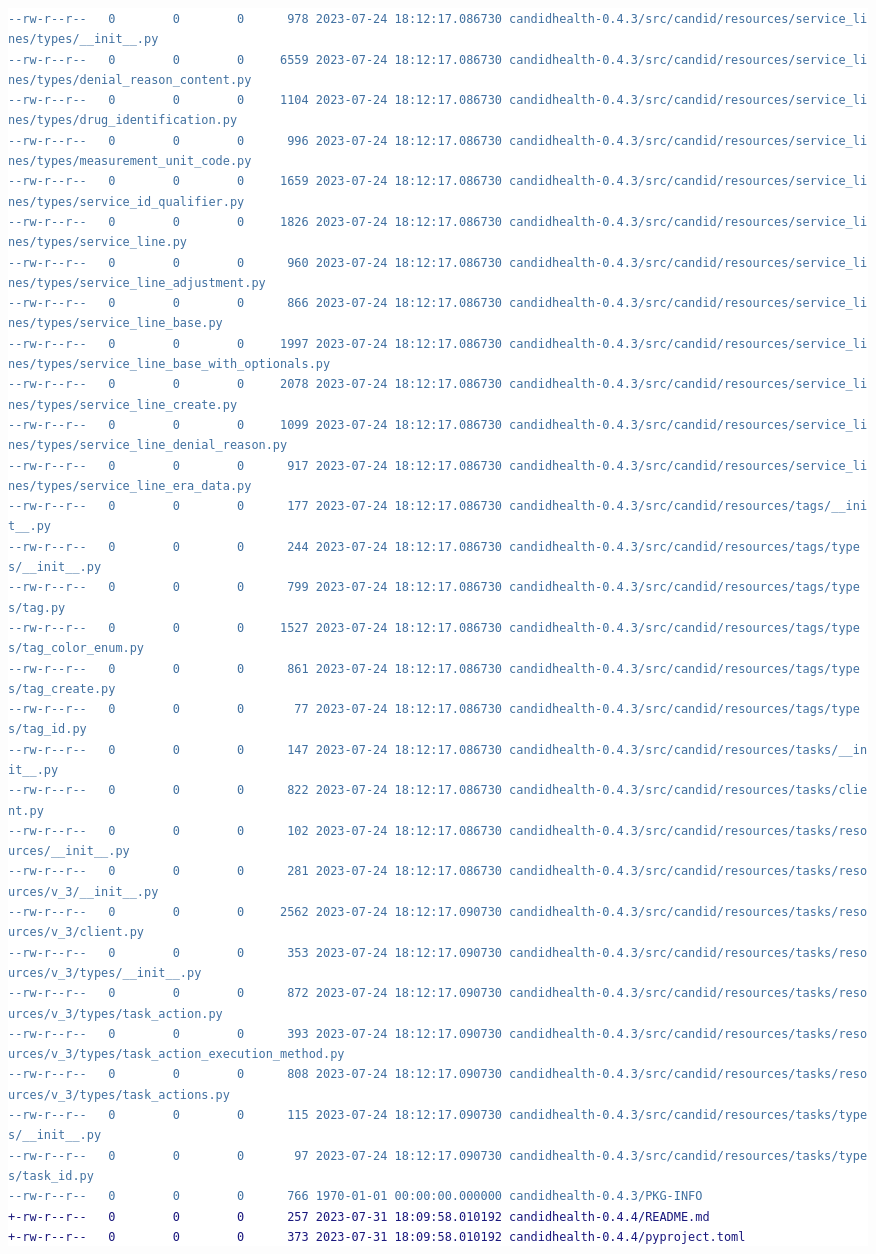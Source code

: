 ```diff
--rw-r--r--   0        0        0      978 2023-07-24 18:12:17.086730 candidhealth-0.4.3/src/candid/resources/service_lines/types/__init__.py
--rw-r--r--   0        0        0     6559 2023-07-24 18:12:17.086730 candidhealth-0.4.3/src/candid/resources/service_lines/types/denial_reason_content.py
--rw-r--r--   0        0        0     1104 2023-07-24 18:12:17.086730 candidhealth-0.4.3/src/candid/resources/service_lines/types/drug_identification.py
--rw-r--r--   0        0        0      996 2023-07-24 18:12:17.086730 candidhealth-0.4.3/src/candid/resources/service_lines/types/measurement_unit_code.py
--rw-r--r--   0        0        0     1659 2023-07-24 18:12:17.086730 candidhealth-0.4.3/src/candid/resources/service_lines/types/service_id_qualifier.py
--rw-r--r--   0        0        0     1826 2023-07-24 18:12:17.086730 candidhealth-0.4.3/src/candid/resources/service_lines/types/service_line.py
--rw-r--r--   0        0        0      960 2023-07-24 18:12:17.086730 candidhealth-0.4.3/src/candid/resources/service_lines/types/service_line_adjustment.py
--rw-r--r--   0        0        0      866 2023-07-24 18:12:17.086730 candidhealth-0.4.3/src/candid/resources/service_lines/types/service_line_base.py
--rw-r--r--   0        0        0     1997 2023-07-24 18:12:17.086730 candidhealth-0.4.3/src/candid/resources/service_lines/types/service_line_base_with_optionals.py
--rw-r--r--   0        0        0     2078 2023-07-24 18:12:17.086730 candidhealth-0.4.3/src/candid/resources/service_lines/types/service_line_create.py
--rw-r--r--   0        0        0     1099 2023-07-24 18:12:17.086730 candidhealth-0.4.3/src/candid/resources/service_lines/types/service_line_denial_reason.py
--rw-r--r--   0        0        0      917 2023-07-24 18:12:17.086730 candidhealth-0.4.3/src/candid/resources/service_lines/types/service_line_era_data.py
--rw-r--r--   0        0        0      177 2023-07-24 18:12:17.086730 candidhealth-0.4.3/src/candid/resources/tags/__init__.py
--rw-r--r--   0        0        0      244 2023-07-24 18:12:17.086730 candidhealth-0.4.3/src/candid/resources/tags/types/__init__.py
--rw-r--r--   0        0        0      799 2023-07-24 18:12:17.086730 candidhealth-0.4.3/src/candid/resources/tags/types/tag.py
--rw-r--r--   0        0        0     1527 2023-07-24 18:12:17.086730 candidhealth-0.4.3/src/candid/resources/tags/types/tag_color_enum.py
--rw-r--r--   0        0        0      861 2023-07-24 18:12:17.086730 candidhealth-0.4.3/src/candid/resources/tags/types/tag_create.py
--rw-r--r--   0        0        0       77 2023-07-24 18:12:17.086730 candidhealth-0.4.3/src/candid/resources/tags/types/tag_id.py
--rw-r--r--   0        0        0      147 2023-07-24 18:12:17.086730 candidhealth-0.4.3/src/candid/resources/tasks/__init__.py
--rw-r--r--   0        0        0      822 2023-07-24 18:12:17.086730 candidhealth-0.4.3/src/candid/resources/tasks/client.py
--rw-r--r--   0        0        0      102 2023-07-24 18:12:17.086730 candidhealth-0.4.3/src/candid/resources/tasks/resources/__init__.py
--rw-r--r--   0        0        0      281 2023-07-24 18:12:17.086730 candidhealth-0.4.3/src/candid/resources/tasks/resources/v_3/__init__.py
--rw-r--r--   0        0        0     2562 2023-07-24 18:12:17.090730 candidhealth-0.4.3/src/candid/resources/tasks/resources/v_3/client.py
--rw-r--r--   0        0        0      353 2023-07-24 18:12:17.090730 candidhealth-0.4.3/src/candid/resources/tasks/resources/v_3/types/__init__.py
--rw-r--r--   0        0        0      872 2023-07-24 18:12:17.090730 candidhealth-0.4.3/src/candid/resources/tasks/resources/v_3/types/task_action.py
--rw-r--r--   0        0        0      393 2023-07-24 18:12:17.090730 candidhealth-0.4.3/src/candid/resources/tasks/resources/v_3/types/task_action_execution_method.py
--rw-r--r--   0        0        0      808 2023-07-24 18:12:17.090730 candidhealth-0.4.3/src/candid/resources/tasks/resources/v_3/types/task_actions.py
--rw-r--r--   0        0        0      115 2023-07-24 18:12:17.090730 candidhealth-0.4.3/src/candid/resources/tasks/types/__init__.py
--rw-r--r--   0        0        0       97 2023-07-24 18:12:17.090730 candidhealth-0.4.3/src/candid/resources/tasks/types/task_id.py
--rw-r--r--   0        0        0      766 1970-01-01 00:00:00.000000 candidhealth-0.4.3/PKG-INFO
+-rw-r--r--   0        0        0      257 2023-07-31 18:09:58.010192 candidhealth-0.4.4/README.md
+-rw-r--r--   0        0        0      373 2023-07-31 18:09:58.010192 candidhealth-0.4.4/pyproject.toml
```